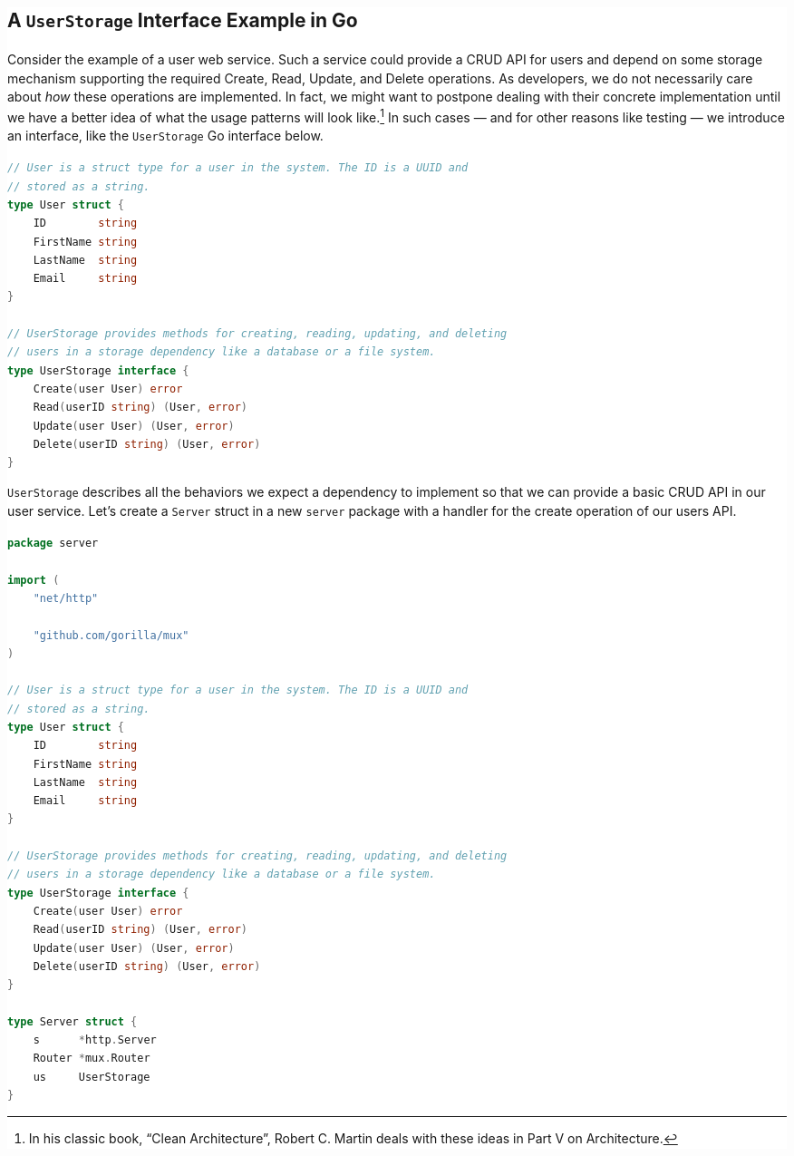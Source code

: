 ## A `UserStorage` Interface Example in Go

Consider the example of a user web service. Such a service could provide a CRUD API for users and depend on some storage mechanism supporting the required Create, Read, Update, and Delete operations. As developers, we do not necessarily care about _how_ these operations are implemented. In fact, we might want to postpone dealing with their concrete implementation until we have a better idea of what the usage patterns will look like.[^2] In such cases — and for other reasons like testing — we introduce an interface, like the `UserStorage` Go interface below.

```go
// User is a struct type for a user in the system. The ID is a UUID and
// stored as a string.
type User struct {
	ID        string
	FirstName string
	LastName  string
	Email     string
}

// UserStorage provides methods for creating, reading, updating, and deleting
// users in a storage dependency like a database or a file system.
type UserStorage interface {
	Create(user User) error
	Read(userID string) (User, error)
	Update(user User) (User, error)
	Delete(userID string) (User, error)
}
```

`UserStorage` describes all the behaviors we expect a dependency to implement so that we can provide a basic CRUD API in our user service. Let’s create a `Server` struct in a new `server` package with a handler for the create operation of our users API.

```go
package server

import (
	"net/http"

	"github.com/gorilla/mux"
)

// User is a struct type for a user in the system. The ID is a UUID and
// stored as a string.
type User struct {
	ID        string
	FirstName string
	LastName  string
	Email     string
}

// UserStorage provides methods for creating, reading, updating, and deleting
// users in a storage dependency like a database or a file system.
type UserStorage interface {
	Create(user User) error
	Read(userID string) (User, error)
	Update(user User) (User, error)
	Delete(userID string) (User, error)
}

type Server struct {
	s      *http.Server
	Router *mux.Router
	us     UserStorage
}
```

[^1]:	Remember that in JavaScript [almost everything is an object](https://developer.mozilla.org/en-US/docs/Learn/JavaScript/Objects/Basics "MDN web docs — JavaScript object basics").
[^2]:	In his classic book, “Clean Architecture”, Robert C. Martin deals with these ideas in Part V on Architecture.
[^3]:	Tip of the hat to Mat Ryer for the [pattern of creating route handler closures on the server](https://pace.dev/blog/2018/05/09/how-I-write-http-services-after-eight-years.html "Mat Ryer — How I write HTTP services after eight years.") struct.